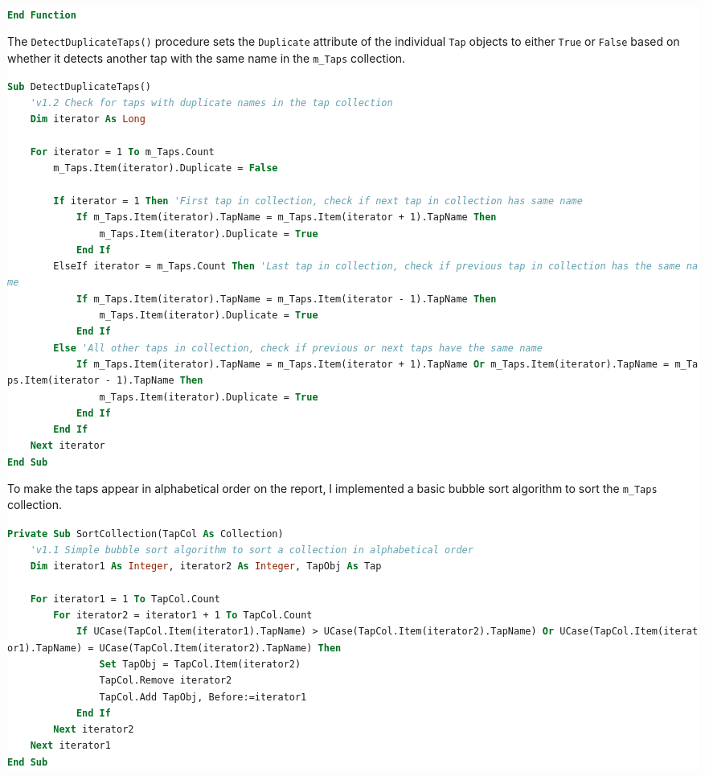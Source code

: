 ```vb
End Function
```

The `DetectDuplicateTaps()` procedure sets the `Duplicate` attribute of the individual 
`Tap` objects to either `True` or `False` based on whether it detects another tap 
with the same name in the `m_Taps` collection.

```vb
Sub DetectDuplicateTaps()
    'v1.2 Check for taps with duplicate names in the tap collection
    Dim iterator As Long

    For iterator = 1 To m_Taps.Count
        m_Taps.Item(iterator).Duplicate = False
        
        If iterator = 1 Then 'First tap in collection, check if next tap in collection has same name
            If m_Taps.Item(iterator).TapName = m_Taps.Item(iterator + 1).TapName Then
                m_Taps.Item(iterator).Duplicate = True
            End If
        ElseIf iterator = m_Taps.Count Then 'Last tap in collection, check if previous tap in collection has the same name
            If m_Taps.Item(iterator).TapName = m_Taps.Item(iterator - 1).TapName Then
                m_Taps.Item(iterator).Duplicate = True
            End If
        Else 'All other taps in collection, check if previous or next taps have the same name
            If m_Taps.Item(iterator).TapName = m_Taps.Item(iterator + 1).TapName Or m_Taps.Item(iterator).TapName = m_Taps.Item(iterator - 1).TapName Then
                m_Taps.Item(iterator).Duplicate = True
            End If
        End If
    Next iterator
End Sub
```

To make the taps appear in alphabetical order on the report, I implemented a basic
bubble sort algorithm to sort the `m_Taps` collection.

```vb
Private Sub SortCollection(TapCol As Collection)
    'v1.1 Simple bubble sort algorithm to sort a collection in alphabetical order
    Dim iterator1 As Integer, iterator2 As Integer, TapObj As Tap

    For iterator1 = 1 To TapCol.Count
        For iterator2 = iterator1 + 1 To TapCol.Count
            If UCase(TapCol.Item(iterator1).TapName) > UCase(TapCol.Item(iterator2).TapName) Or UCase(TapCol.Item(iterator1).TapName) = UCase(TapCol.Item(iterator2).TapName) Then
                Set TapObj = TapCol.Item(iterator2)
                TapCol.Remove iterator2
                TapCol.Add TapObj, Before:=iterator1
            End If
        Next iterator2
    Next iterator1
End Sub
```
